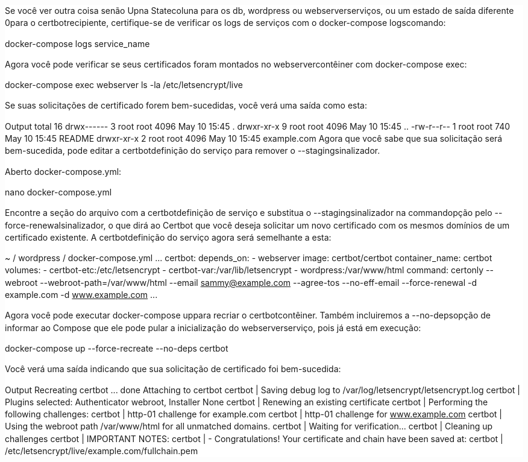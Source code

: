 
Se você ver outra coisa senão Upna Statecoluna para os db, wordpress ou webserverserviços, ou um estado de saída diferente 0para o certbotrecipiente, certifique-se de verificar os logs de serviços com o docker-compose logscomando:

docker-compose logs service_name
 
Agora você pode verificar se seus certificados foram montados no webservercontêiner com docker-compose exec:

docker-compose exec webserver ls -la /etc/letsencrypt/live
 
Se suas solicitações de certificado forem bem-sucedidas, você verá uma saída como esta:

Output
total 16
drwx------    3 root     root          4096 May 10 15:45 .
drwxr-xr-x    9 root     root          4096 May 10 15:45 ..
-rw-r--r--    1 root     root           740 May 10 15:45 README
drwxr-xr-x    2 root     root          4096 May 10 15:45 example.com
Agora que você sabe que sua solicitação será bem-sucedida, pode editar a certbotdefinição do serviço para remover o --stagingsinalizador.

Aberto docker-compose.yml:

nano docker-compose.yml
 
Encontre a seção do arquivo com a certbotdefinição de serviço e substitua o --stagingsinalizador na commandopção pelo --force-renewalsinalizador, o que dirá ao Certbot que você deseja solicitar um novo certificado com os mesmos domínios de um certificado existente. A certbotdefinição do serviço agora será semelhante a esta:

~ / wordpress / docker-compose.yml
...
  certbot:
    depends_on:
      - webserver
    image: certbot/certbot
    container_name: certbot
    volumes:
      - certbot-etc:/etc/letsencrypt
      - certbot-var:/var/lib/letsencrypt
      - wordpress:/var/www/html
    command: certonly --webroot --webroot-path=/var/www/html --email sammy@example.com --agree-tos --no-eff-email --force-renewal -d example.com -d www.example.com
...
 
Agora você pode executar docker-compose uppara recriar o certbotcontêiner. Também incluiremos a --no-depsopção de informar ao Compose que ele pode pular a inicialização do webserverserviço, pois já está em execução:

docker-compose up --force-recreate --no-deps certbot
 
Você verá uma saída indicando que sua solicitação de certificado foi bem-sucedida:

Output
Recreating certbot ... done
Attaching to certbot
certbot      | Saving debug log to /var/log/letsencrypt/letsencrypt.log
certbot      | Plugins selected: Authenticator webroot, Installer None
certbot      | Renewing an existing certificate
certbot      | Performing the following challenges:
certbot      | http-01 challenge for example.com
certbot      | http-01 challenge for www.example.com
certbot      | Using the webroot path /var/www/html for all unmatched domains.
certbot      | Waiting for verification...
certbot      | Cleaning up challenges
certbot      | IMPORTANT NOTES:
certbot      |  - Congratulations! Your certificate and chain have been saved at:
certbot      |    /etc/letsencrypt/live/example.com/fullchain.pem